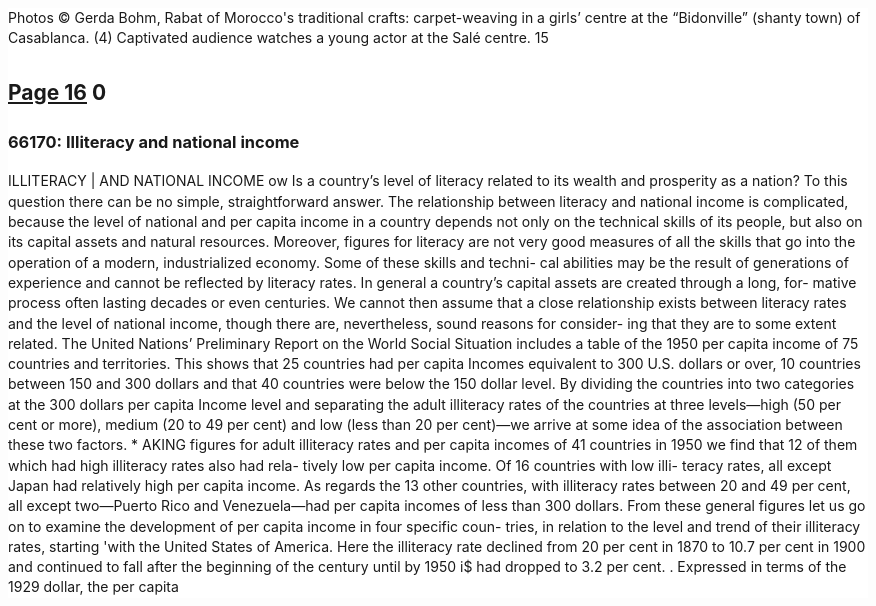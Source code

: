Photos © Gerda Bohm, Rabat 
of Morocco's traditional crafts: carpet-weaving 
in a girls’ centre at the “Bidonville” (shanty 
town) of Casablanca. (4) Captivated audience 
watches a young actor at the Salé centre. 
15

## [Page 16](078161engo.pdf#page=16) 0

### 66170: Illiteracy and national income

ILLITERACY | 
AND NATIONAL INCOME 
ow Is a country’s level of literacy related to its 
wealth and prosperity as a nation? To this question 
there can be no simple, straightforward answer. 
The relationship between literacy and national income is 
complicated, because the level of national and per capita 
income in a country depends not only on the technical 
skills of its people, but also on its capital assets and 
natural resources. 
Moreover, figures for literacy are not very good measures 
of all the skills that go into the operation of a modern, 
industrialized economy. Some of these skills and techni- 
cal abilities may be the result of generations of experience 
and cannot be reflected by literacy rates. In general a 
country’s capital assets are created through a long, for- 
mative process often lasting decades or even centuries. 
We cannot then assume that a close relationship exists 
between literacy rates and the level of national income, 
though there are, nevertheless, sound reasons for consider- 
ing that they are to some extent related. 
The United Nations’ Preliminary Report on the World 
Social Situation includes a table of the 1950 per capita 
income of 75 countries and territories. This shows that 
25 countries had per capita Incomes equivalent to 300 U.S. 
dollars or over, 10 countries between 150 and 300 dollars 
and that 40 countries were below the 150 dollar level. By 
dividing the countries into two categories at the 300 dollars 
per capita Income level and separating the adult illiteracy 
rates of the countries at three levels—high (50 per cent or 
more), medium (20 to 49 per cent) and low (less than 
20 per cent)—we arrive at some idea of the association 
between these two factors. 
* 
AKING figures for adult illiteracy rates and per capita 
incomes of 41 countries in 1950 we find that 12 of 
them which had high illiteracy rates also had rela- 
tively low per capita income. Of 16 countries with low illi- 
teracy rates, all except Japan had relatively high per capita 
income. As regards the 13 other countries, with illiteracy 
rates between 20 and 49 per cent, all except two—Puerto 
Rico and Venezuela—had per capita incomes of less than 
300 dollars. 
From these general figures let us go on to examine the 
development of per capita income in four specific coun- 
tries, in relation to the level and trend of their illiteracy 
rates, starting 'with the United States of America. Here 
the illiteracy rate declined from 20 per cent in 1870 to 
10.7 per cent in 1900 and continued to fall after the 
beginning of the century until by 1950 i$ had dropped to 
3.2 per cent. . 
Expressed in terms of the 1929 dollar, the per capita 